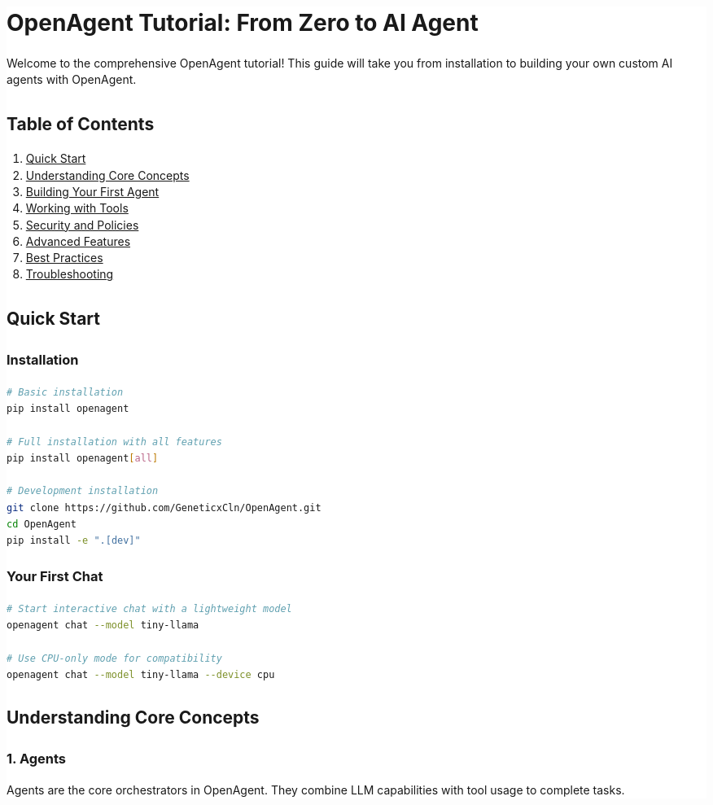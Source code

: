 # OpenAgent Tutorial: From Zero to AI Agent

Welcome to the comprehensive OpenAgent tutorial! This guide will take you from installation to building your own custom AI agents with OpenAgent.

## Table of Contents

1. [Quick Start](#quick-start)
2. [Understanding Core Concepts](#understanding-core-concepts)
3. [Building Your First Agent](#building-your-first-agent)
4. [Working with Tools](#working-with-tools)
5. [Security and Policies](#security-and-policies)
6. [Advanced Features](#advanced-features)
7. [Best Practices](#best-practices)
8. [Troubleshooting](#troubleshooting)

## Quick Start

### Installation

```bash
# Basic installation
pip install openagent

# Full installation with all features
pip install openagent[all]

# Development installation
git clone https://github.com/GeneticxCln/OpenAgent.git
cd OpenAgent
pip install -e ".[dev]"
```

### Your First Chat

```bash
# Start interactive chat with a lightweight model
openagent chat --model tiny-llama

# Use CPU-only mode for compatibility
openagent chat --model tiny-llama --device cpu
```

## Understanding Core Concepts

### 1. Agents

Agents are the core orchestrators in OpenAgent. They combine LLM capabilities with tool usage to complete tasks.
